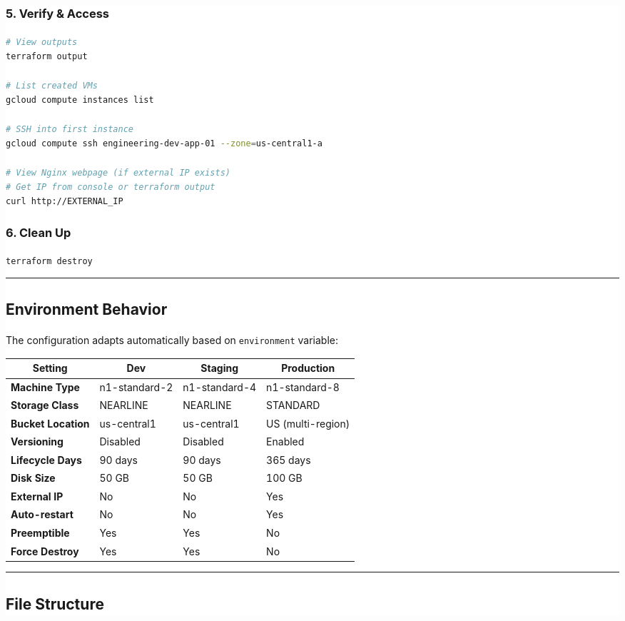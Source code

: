 ### 5. Verify & Access

```bash
# View outputs
terraform output

# List created VMs
gcloud compute instances list

# SSH into first instance
gcloud compute ssh engineering-dev-app-01 --zone=us-central1-a

# View Nginx webpage (if external IP exists)
# Get IP from console or terraform output
curl http://EXTERNAL_IP
```

### 6. Clean Up

```bash
terraform destroy
```

---

## Environment Behavior

The configuration adapts automatically based on `environment` variable:

| Setting | Dev | Staging | Production |
|---------|-----|---------|------------|
| **Machine Type** | n1-standard-2 | n1-standard-4 | n1-standard-8 |
| **Storage Class** | NEARLINE | NEARLINE | STANDARD |
| **Bucket Location** | us-central1 | us-central1 | US (multi-region) |
| **Versioning** | Disabled | Disabled | Enabled |
| **Lifecycle Days** | 90 days | 90 days | 365 days |
| **Disk Size** | 50 GB | 50 GB | 100 GB |
| **External IP** | No | No | Yes |
| **Auto-restart** | No | No | Yes |
| **Preemptible** | Yes | Yes | No |
| **Force Destroy** | Yes | Yes | No |

---

## File Structure
